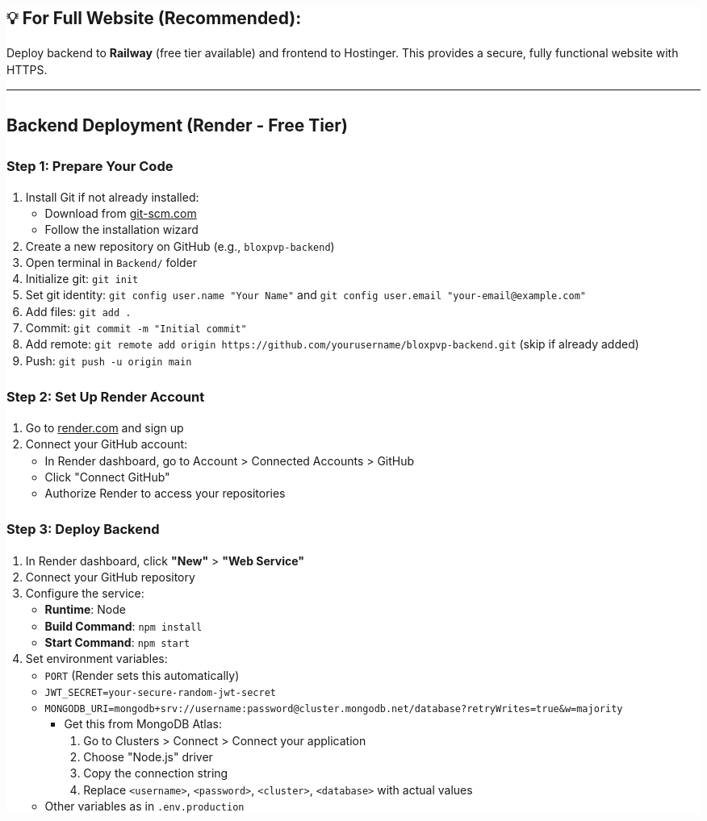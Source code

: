 ## 💡 **For Full Website (Recommended):**
Deploy backend to **Railway** (free tier available) and frontend to Hostinger. This provides a secure, fully functional website with HTTPS.

---

## Backend Deployment (Render - Free Tier)

### Step 1: Prepare Your Code
1. Install Git if not already installed:
   - Download from [git-scm.com](https://git-scm.com/downloads)
   - Follow the installation wizard
2. Create a new repository on GitHub (e.g., `bloxpvp-backend`)
3. Open terminal in `Backend/` folder
4. Initialize git: `git init`
5. Set git identity: `git config user.name "Your Name"` and `git config user.email "your-email@example.com"`
6. Add files: `git add .`
7. Commit: `git commit -m "Initial commit"`
8. Add remote: `git remote add origin https://github.com/yourusername/bloxpvp-backend.git` (skip if already added)
9. Push: `git push -u origin main`

### Step 2: Set Up Render Account
1. Go to [render.com](https://render.com) and sign up
2. Connect your GitHub account:
   - In Render dashboard, go to Account > Connected Accounts > GitHub
   - Click "Connect GitHub"
   - Authorize Render to access your repositories

### Step 3: Deploy Backend
1. In Render dashboard, click **"New"** > **"Web Service"**
2. Connect your GitHub repository
3. Configure the service:
   - **Runtime**: Node
   - **Build Command**: `npm install`
   - **Start Command**: `npm start`
4. Set environment variables:
   - `PORT` (Render sets this automatically)
   - `JWT_SECRET=your-secure-random-jwt-secret`
   - `MONGODB_URI=mongodb+srv://username:password@cluster.mongodb.net/database?retryWrites=true&w=majority`
     - Get this from MongoDB Atlas:
       1. Go to Clusters > Connect > Connect your application
       2. Choose "Node.js" driver
       3. Copy the connection string
       4. Replace `<username>`, `<password>`, `<cluster>`, `<database>` with actual values
   - Other variables as in `.env.production`
